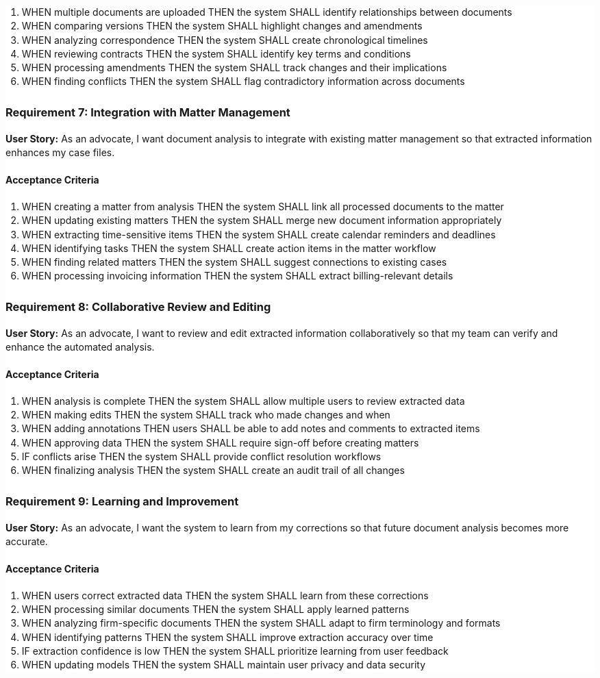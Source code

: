 1. WHEN multiple documents are uploaded THEN the system SHALL identify relationships between documents
2. WHEN comparing versions THEN the system SHALL highlight changes and amendments
3. WHEN analyzing correspondence THEN the system SHALL create chronological timelines
4. WHEN reviewing contracts THEN the system SHALL identify key terms and conditions
5. WHEN processing amendments THEN the system SHALL track changes and their implications
6. WHEN finding conflicts THEN the system SHALL flag contradictory information across documents

### Requirement 7: Integration with Matter Management

**User Story:** As an advocate, I want document analysis to integrate with existing matter management so that extracted information enhances my case files.

#### Acceptance Criteria

1. WHEN creating a matter from analysis THEN the system SHALL link all processed documents to the matter
2. WHEN updating existing matters THEN the system SHALL merge new document information appropriately
3. WHEN extracting time-sensitive items THEN the system SHALL create calendar reminders and deadlines
4. WHEN identifying tasks THEN the system SHALL create action items in the matter workflow
5. WHEN finding related matters THEN the system SHALL suggest connections to existing cases
6. WHEN processing invoicing information THEN the system SHALL extract billing-relevant details

### Requirement 8: Collaborative Review and Editing

**User Story:** As an advocate, I want to review and edit extracted information collaboratively so that my team can verify and enhance the automated analysis.

#### Acceptance Criteria

1. WHEN analysis is complete THEN the system SHALL allow multiple users to review extracted data
2. WHEN making edits THEN the system SHALL track who made changes and when
3. WHEN adding annotations THEN users SHALL be able to add notes and comments to extracted items
4. WHEN approving data THEN the system SHALL require sign-off before creating matters
5. IF conflicts arise THEN the system SHALL provide conflict resolution workflows
6. WHEN finalizing analysis THEN the system SHALL create an audit trail of all changes

### Requirement 9: Learning and Improvement

**User Story:** As an advocate, I want the system to learn from my corrections so that future document analysis becomes more accurate.

#### Acceptance Criteria

1. WHEN users correct extracted data THEN the system SHALL learn from these corrections
2. WHEN processing similar documents THEN the system SHALL apply learned patterns
3. WHEN analyzing firm-specific documents THEN the system SHALL adapt to firm terminology and formats
4. WHEN identifying patterns THEN the system SHALL improve extraction accuracy over time
5. IF extraction confidence is low THEN the system SHALL prioritize learning from user feedback
6. WHEN updating models THEN the system SHALL maintain user privacy and data security
